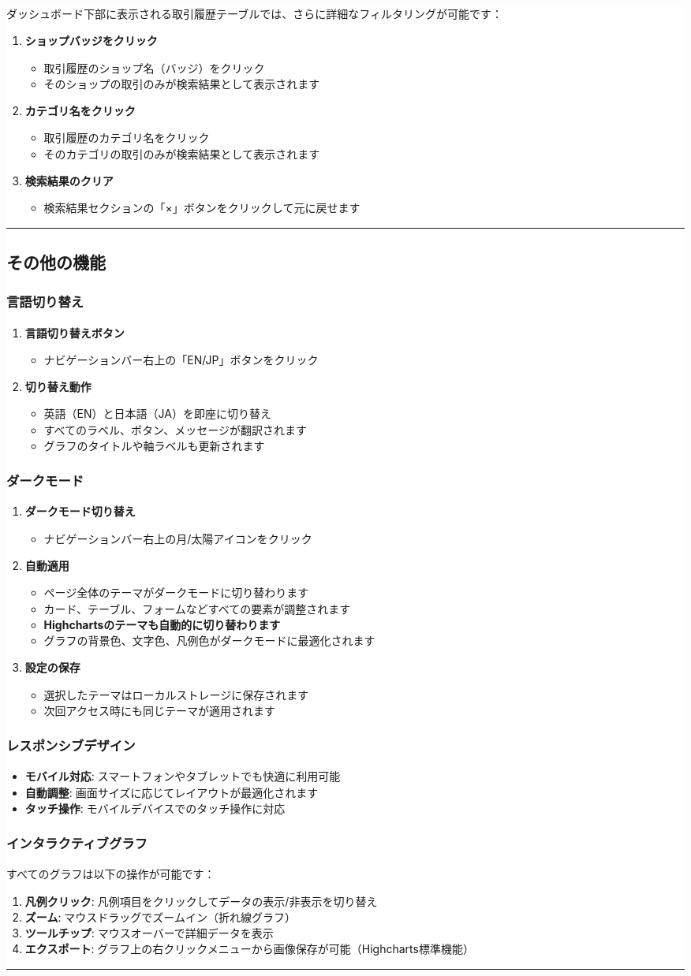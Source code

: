 ダッシュボード下部に表示される取引履歴テーブルでは、さらに詳細なフィルタリングが可能です：

1. **ショップバッジをクリック**
   - 取引履歴のショップ名（バッジ）をクリック
   - そのショップの取引のみが検索結果として表示されます

2. **カテゴリ名をクリック**
   - 取引履歴のカテゴリ名をクリック
   - そのカテゴリの取引のみが検索結果として表示されます

3. **検索結果のクリア**
   - 検索結果セクションの「×」ボタンをクリックして元に戻せます

---

## その他の機能

### 言語切り替え

1. **言語切り替えボタン**
   - ナビゲーションバー右上の「EN/JP」ボタンをクリック

2. **切り替え動作**
   - 英語（EN）と日本語（JA）を即座に切り替え
   - すべてのラベル、ボタン、メッセージが翻訳されます
   - グラフのタイトルや軸ラベルも更新されます

### ダークモード

1. **ダークモード切り替え**
   - ナビゲーションバー右上の月/太陽アイコンをクリック

2. **自動適用**
   - ページ全体のテーマがダークモードに切り替わります
   - カード、テーブル、フォームなどすべての要素が調整されます
   - **Highchartsのテーマも自動的に切り替わります**
   - グラフの背景色、文字色、凡例色がダークモードに最適化されます

3. **設定の保存**
   - 選択したテーマはローカルストレージに保存されます
   - 次回アクセス時にも同じテーマが適用されます

### レスポンシブデザイン

- **モバイル対応**: スマートフォンやタブレットでも快適に利用可能
- **自動調整**: 画面サイズに応じてレイアウトが最適化されます
- **タッチ操作**: モバイルデバイスでのタッチ操作に対応

### インタラクティブグラフ

すべてのグラフは以下の操作が可能です：

1. **凡例クリック**: 凡例項目をクリックしてデータの表示/非表示を切り替え
2. **ズーム**: マウスドラッグでズームイン（折れ線グラフ）
3. **ツールチップ**: マウスオーバーで詳細データを表示
4. **エクスポート**: グラフ上の右クリックメニューから画像保存が可能（Highcharts標準機能）

---